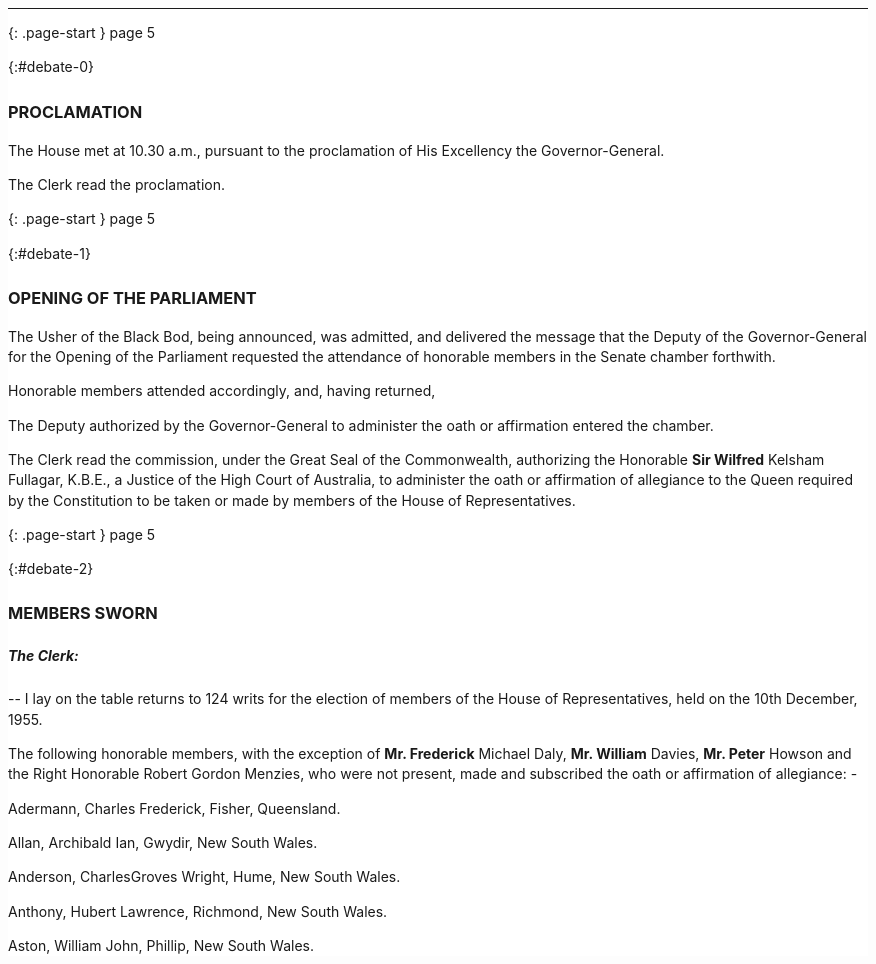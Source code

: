 
----

{: .page-start }
page 5

{:#debate-0}
### PROCLAMATION

The House met at 10.30 a.m., pursuant to the proclamation of His Excellency the Governor-General. 

The  Clerk  read the proclamation. 

{: .page-start }
page 5

{:#debate-1}
### OPENING OF THE PARLIAMENT

The Usher of the Black Bod, being announced, was admitted, and delivered the message that the Deputy of the Governor-General for the Opening of the Parliament requested the attendance of honorable members in the Senate chamber forthwith. 

Honorable members attended accordingly, and, having returned, 

The Deputy authorized by the Governor-General to administer the oath or affirmation entered the chamber. 

The  Clerk  read the commission, under the Great Seal of the Commonwealth, authorizing the Honorable  **Sir Wilfred**  Kelsham Fullagar, K.B.E., a Justice of the High Court of Australia, to administer the oath or affirmation of allegiance to the Queen required by the Constitution to be taken or made by members of the House of Representatives. 

{: .page-start }
page 5

{:#debate-2}
### MEMBERS SWORN

##### The Clerk:

-- I lay on the table returns to 124 writs for the election of members of the House of Representatives, held on the 10th December, 1955. 

The following honorable members, with the exception of  **Mr. Frederick**  Michael Daly,  **Mr. William**  Davies,  **Mr. Peter**  Howson and the Right Honorable Robert Gordon Menzies, who were not present, made and subscribed the oath or affirmation of allegiance: - 

Adermann, Charles Frederick, Fisher, Queensland. 

Allan, Archibald Ian, Gwydir, New South Wales. 

Anderson, CharlesGroves Wright, Hume, New South Wales. 

Anthony, Hubert Lawrence, Richmond, New South Wales. 

Aston, William John, Phillip, New South Wales. 
